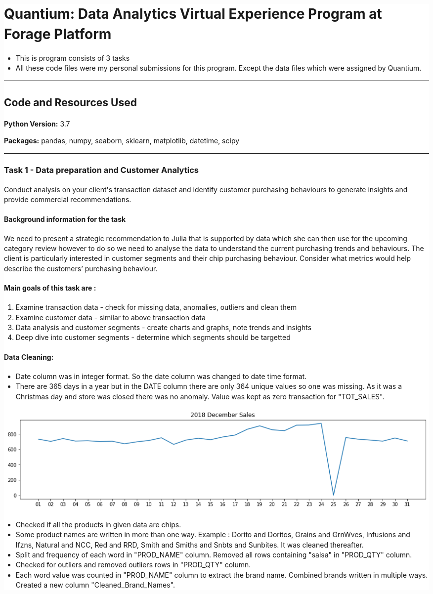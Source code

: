 # Quantium: Data Analytics Virtual Experience Program at Forage Platform

- This is program consists of 3 tasks 
- All these code files were my personal submissions for this program. Except the data files which were assigned by Quantium.

---

## Code and Resources Used

**Python Version:** 3.7

**Packages:** pandas, numpy, seaborn, sklearn, matplotlib, datetime, scipy

---

### Task 1 - Data preparation and Customer Analytics
Conduct analysis on your client's transaction dataset and identify customer purchasing behaviours to generate insights and provide commercial recommendations.

#### Background information for the task
We need to present a strategic recommendation to Julia that is supported by data which she can then use for the upcoming category review however to do so we need to analyse the data to understand the current purchasing trends and behaviours. The client is particularly interested in customer segments and their chip purchasing behaviour. Consider what metrics would help describe the customers’ purchasing behaviour.

#### Main goals of this task are :
1. Examine transaction data - check for missing data, anomalies, outliers and clean them
2. Examine customer data - similar to above transaction data
3. Data analysis and customer segments - create charts and graphs, note trends and insights
4. Deep dive into customer segments - determine which segments should be targetted

#### Data Cleaning:
- Date column was in integer format. So the date column was changed to date time format.
- There are 365 days in a year but in the DATE column there are only 364 unique values so one was missing. As it was a Christmas day and store was closed there was no anomaly. Value was kept as zero transaction for "TOT_SALES".
  
![December sales](https://github.com/ansariparvej/Quantium_Data_Analytics_Virtual_Internship/blob/main/Data%20Visualizations/Task%201/December_Sales.png)
- Checked if all the products in given data are chips.
-  Some product names are written in more than one way. Example : Dorito and Doritos, Grains and GrnWves, Infusions and Ifzns, Natural and NCC, Red and RRD, Smith and Smiths and Snbts and Sunbites. It was cleaned thereafter.
- Split and frequency of each word in "PROD_NAME" column. Removed all rows containing "salsa" in "PROD_QTY" column.
- Checked for outliers and removed outliers rows in "PROD_QTY" column.
- Each word value was counted in "PROD_NAME" column to extract the brand name. Combined brands written in multiple ways. Created a new column "Cleaned_Brand_Names".
  